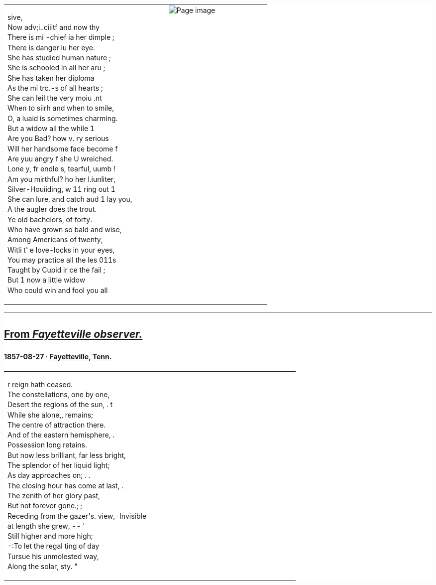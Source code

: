 <table style="width: 100%;"><tr><td style="width: 50%">

sive,  
Now adv;i..ciiitf and now thy  
There is mi -chief ia her dimple ;  
There is danger iu her eye.  
She has studied human nature ;  
She is schooled in all her aru ;  
She has taken her diploma  
As the mi trc.-s of all hearts ;  
She can leil the very moiu .nt  
When to siirh and when to smile,  
O, a luaid is sometimes charming.  
But a widow all the while 1  
Are you Bad? how v. ry serious  
Will her handsome face become f  
Are yuu angry f she U wreiched.  
Lone y, fr endle s, tearful, uumb !  
Am you mirthful? ho her l.iunliter,  
Silver-Houiiding, w 11 ring out 1  
She can lure, and catch aud 1 lay you,  
A the augler does the trout.  
Ye old bachelors, of forty.  
Who have grown so bald and wise,  
Among Americans of twenty,  
Witli t&#x27; e love-locks in your eyes,  
You may practice all the les 011s  
Taught by Cupid ir ce the fail ;  
But 1 now a little widow  
Who could win and fool you all
</td><td style="width: 50%; max-height: 75%; margin: auto; display: block;">
<img alt="Page image" src="https://chroniclingamerica.loc.gov/iiif/2/tu_kitty_ver01%2Fdata%2Fsn96091000%2F00212470223%2F1857082601%2F0193.jp2/pct:48.274489,43.191098,7.778073,9.585545/!600,600/0/default.jpg"/>
</td>
</tr></table>

---

## [From _Fayetteville observer._](https://chroniclingamerica.loc.gov/lccn/sn85033395/1857-08-27/ed-1/seq-1)

#### 1857-08-27 &middot; [Fayetteville, Tenn.](http://dbpedia.org/resource/Fayetteville%2C_Tennessee)

<table style="width: 100%;"><tr><td style="width: 50%">

r reign hath ceased.  
The constellations, one by one,  
Desert the regions of the sun, . t  
While she alone,, remains;  
The centre of attraction there.  
And of the eastern hemisphere, .  
Possession long retains.  
But now less brilliant, far less bright,  
The splendor of her liquid light;  
As day approaches on; . .  
The closing hour has come at last, .  
The zenith of her glory past,  
But not forever gone.; ;  
Receding from the gazer&#x27;s. view,-Invisible  
at length she grew, -- &#x27;  
Still higher and more high;  
-:To let the regal ting of day  
Tursue his unmolested way,  
Along the solar, sty. &quot;  